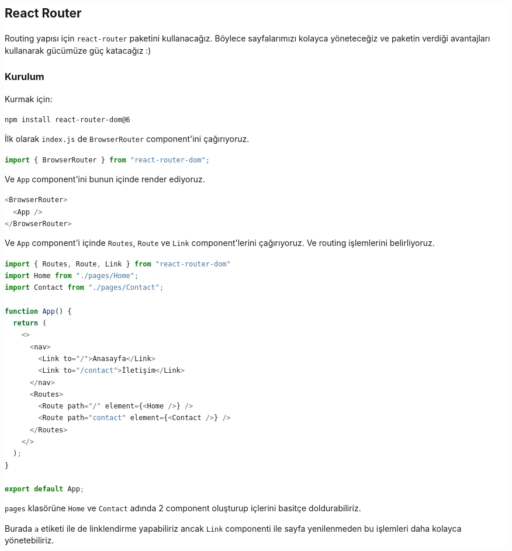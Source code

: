## React Router

Routing yapısı için `react-router` paketini kullanacağız. Böylece sayfalarımızı kolayca yöneteceğiz ve paketin verdiği avantajları kullanarak gücümüze güç katacağız :)

### Kurulum

Kurmak için:

```shell
npm install react-router-dom@6
```

İlk olarak `index.js` de `BrowserRouter` component'ini çağırıyoruz.

```js
import { BrowserRouter } from "react-router-dom";
```

Ve `App` component'ini bunun içinde render ediyoruz.

```js
<BrowserRouter>
  <App />
</BrowserRouter>
```

Ve `App` component'i içinde `Routes`, `Route` ve `Link` component'lerini çağırıyoruz. Ve routing işlemlerini belirliyoruz.

```js
import { Routes, Route, Link } from "react-router-dom"
import Home from "./pages/Home";
import Contact from "./pages/Contact";

function App() {
  return (
    <>
      <nav>
        <Link to="/">Anasayfa</Link>
        <Link to="/contact">İletişim</Link>
      </nav>
      <Routes>
        <Route path="/" element={<Home />} />
        <Route path="contact" element={<Contact />} />
      </Routes>
    </>
  );
}

export default App;
```

`pages` klasörüne `Home` ve `Contact` adında 2 component oluşturup içlerini basitçe doldurabiliriz.

Burada `a` etiketi ile de linklendirme yapabiliriz ancak `Link` componenti ile sayfa yenilenmeden bu işlemleri daha kolayca yönetebiliriz.

